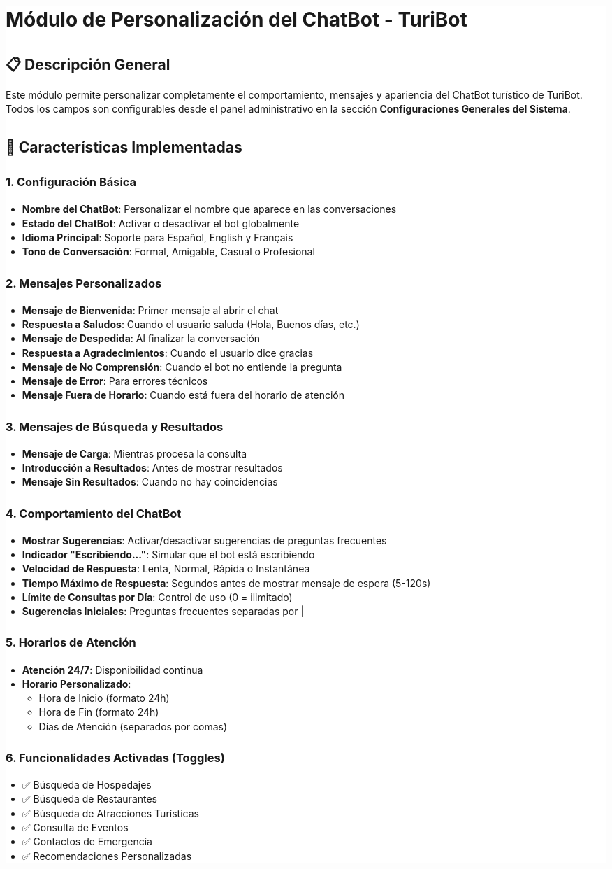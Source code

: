 # Módulo de Personalización del ChatBot - TuriBot

## 📋 Descripción General

Este módulo permite personalizar completamente el comportamiento, mensajes y apariencia del ChatBot turístico de TuriBot. Todos los campos son configurables desde el panel administrativo en la sección **Configuraciones Generales del Sistema**.

## 🎯 Características Implementadas

### 1. Configuración Básica
- **Nombre del ChatBot**: Personalizar el nombre que aparece en las conversaciones
- **Estado del ChatBot**: Activar o desactivar el bot globalmente
- **Idioma Principal**: Soporte para Español, English y Français
- **Tono de Conversación**: Formal, Amigable, Casual o Profesional

### 2. Mensajes Personalizados
- **Mensaje de Bienvenida**: Primer mensaje al abrir el chat
- **Respuesta a Saludos**: Cuando el usuario saluda (Hola, Buenos días, etc.)
- **Mensaje de Despedida**: Al finalizar la conversación
- **Respuesta a Agradecimientos**: Cuando el usuario dice gracias
- **Mensaje de No Comprensión**: Cuando el bot no entiende la pregunta
- **Mensaje de Error**: Para errores técnicos
- **Mensaje Fuera de Horario**: Cuando está fuera del horario de atención

### 3. Mensajes de Búsqueda y Resultados
- **Mensaje de Carga**: Mientras procesa la consulta
- **Introducción a Resultados**: Antes de mostrar resultados
- **Mensaje Sin Resultados**: Cuando no hay coincidencias

### 4. Comportamiento del ChatBot
- **Mostrar Sugerencias**: Activar/desactivar sugerencias de preguntas frecuentes
- **Indicador "Escribiendo..."**: Simular que el bot está escribiendo
- **Velocidad de Respuesta**: Lenta, Normal, Rápida o Instantánea
- **Tiempo Máximo de Respuesta**: Segundos antes de mostrar mensaje de espera (5-120s)
- **Límite de Consultas por Día**: Control de uso (0 = ilimitado)
- **Sugerencias Iniciales**: Preguntas frecuentes separadas por |

### 5. Horarios de Atención
- **Atención 24/7**: Disponibilidad continua
- **Horario Personalizado**: 
  - Hora de Inicio (formato 24h)
  - Hora de Fin (formato 24h)
  - Días de Atención (separados por comas)

### 6. Funcionalidades Activadas (Toggles)
- ✅ Búsqueda de Hospedajes
- ✅ Búsqueda de Restaurantes
- ✅ Búsqueda de Atracciones Turísticas
- ✅ Consulta de Eventos
- ✅ Contactos de Emergencia
- ✅ Recomendaciones Personalizadas
